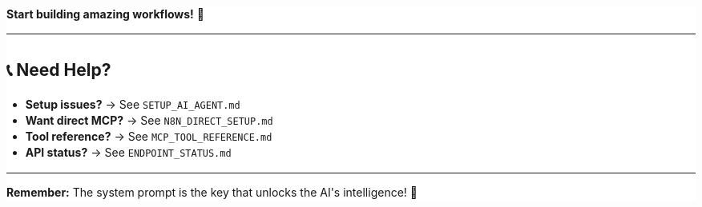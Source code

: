 **Start building amazing workflows!** 🚀

---

## 📞 Need Help?

- **Setup issues?** → See `SETUP_AI_AGENT.md`
- **Want direct MCP?** → See `N8N_DIRECT_SETUP.md`
- **Tool reference?** → See `MCP_TOOL_REFERENCE.md`
- **API status?** → See `ENDPOINT_STATUS.md`

---

**Remember:** The system prompt is the key that unlocks the AI's intelligence! 🔑

